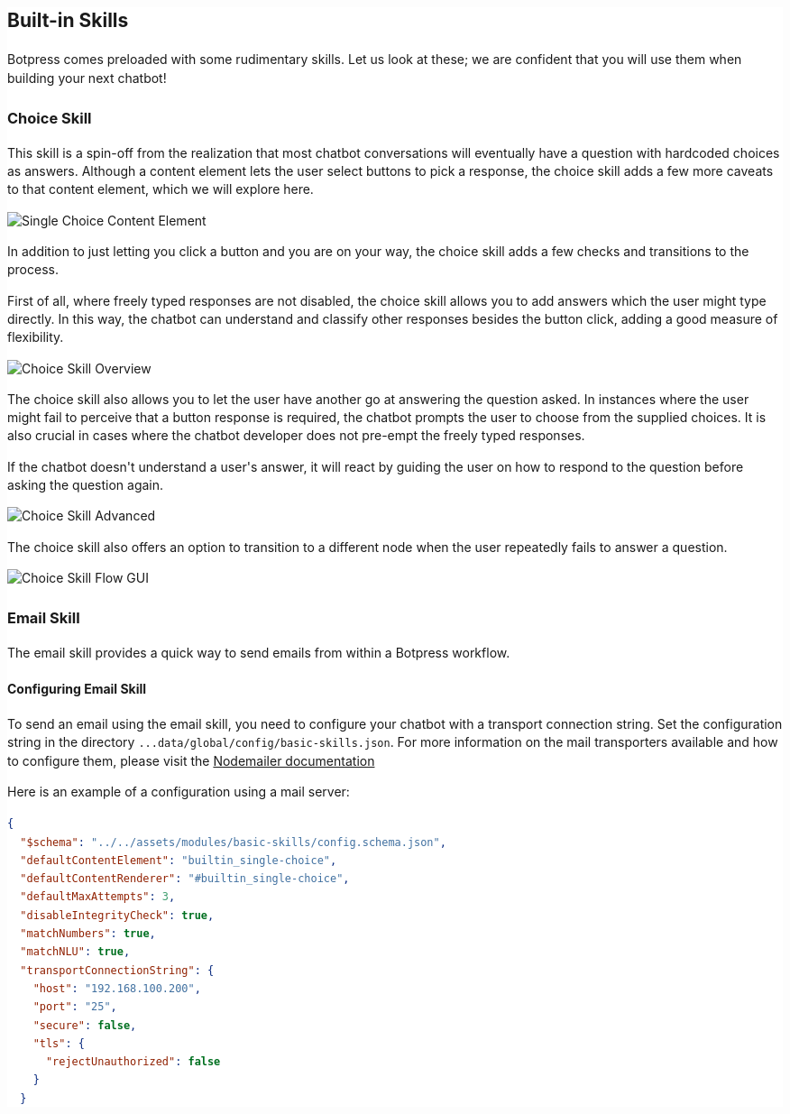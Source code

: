 ## Built-in Skills

Botpress comes preloaded with some rudimentary skills. Let us look at these; we are confident that you will use them when building your next chatbot!

### Choice Skill
This skill is a spin-off from the realization that most chatbot conversations will eventually have a question with hardcoded choices as answers. Although a content element lets the user select buttons to pick a response, the choice skill adds a few more caveats to that content element, which we will explore here.

![Single Choice Content Element](/assets/single-choice.png)

In addition to just letting you click a button and you are on your way, the choice skill adds a few checks and transitions to the process.

First of all, where freely typed responses are not disabled, the choice skill allows you to add answers which the user might type directly. In this way, the chatbot can understand and classify other responses besides the button click, adding a good measure of flexibility.

![Choice Skill Overview](/assets/choice-skill-entry.png)

The choice skill also allows you to let the user have another go at answering the question asked. In instances where the user might fail to perceive that a button response is required, the chatbot prompts the user to choose from the supplied choices. It is also crucial in cases where the chatbot developer does not pre-empt the freely typed responses. 

If the chatbot doesn't understand a user's answer, it will react by guiding the user on how to respond to the question before asking the question again. 

![Choice Skill Advanced](/assets/choice-skill-tries.png)

The choice skill also offers an option to transition to a different node when the user repeatedly fails to answer a question.

![Choice Skill Flow GUI](/assets/choice-skill-transitions.png)

### Email Skill

The email skill provides a quick way to send emails from within a Botpress workflow.

#### Configuring Email Skill
To send an email using the email skill, you need to configure your chatbot with a transport connection string. Set the configuration string in the directory `...data/global/config/basic-skills.json`. For more information on the mail transporters available and how to configure them, please visit the [Nodemailer documentation](https://nodemailer.com/smtp/#examples)

Here is an example of a configuration using a mail server:

```json
{
  "$schema": "../../assets/modules/basic-skills/config.schema.json",
  "defaultContentElement": "builtin_single-choice",
  "defaultContentRenderer": "#builtin_single-choice",
  "defaultMaxAttempts": 3,
  "disableIntegrityCheck": true,
  "matchNumbers": true,
  "matchNLU": true,
  "transportConnectionString": {
    "host": "192.168.100.200",
    "port": "25",
    "secure": false,
    "tls": {
      "rejectUnauthorized": false
    }
  }
```